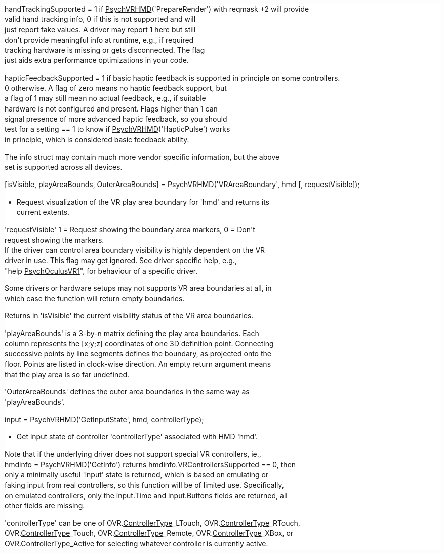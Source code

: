 handTrackingSupported = 1 if [PsychVRHMD](PsychVRHMD)('PrepareRender') with reqmask +2 will provide  
                          valid hand tracking info, 0 if this is not supported and will  
                          just report fake values. A driver may report 1 here but still  
                          don't provide meaningful info at runtime, e.g., if required  
                          tracking hardware is missing or gets disconnected. The flag  
                          just aids extra performance optimizations in your code.  
  
hapticFeedbackSupported = 1 if basic haptic feedback is supported in principle on some controllers.  
                            0 otherwise. A flag of zero means no haptic feedback support, but  
                            a flag of 1 may still mean no actual feedback, e.g., if suitable  
                            hardware is not configured and present. Flags higher than 1 can  
                            signal presence of more advanced haptic feedback, so you should  
                            test for a setting == 1 to know if [PsychVRHMD](PsychVRHMD)('HapticPulse') works  
                            in principle, which is considered basic feedback ability.  
  
The info struct may contain much more vendor specific information, but the above  
set is supported across all devices.  
  
  
[isVisible, playAreaBounds, [OuterAreaBounds](OuterAreaBounds)] = [PsychVRHMD](PsychVRHMD)('VRAreaBoundary', hmd [, requestVisible]);  
- Request visualization of the VR play area boundary for 'hmd' and returns its  
current extents.  
  
'requestVisible' 1 = Request showing the boundary area markers, 0 = Don't  
request showing the markers.  
If the driver can control area boundary visibility is highly dependent on the VR  
driver in use. This flag may get ignored. See driver specific help, e.g.,  
"help [PsychOculusVR1](PsychOculusVR1)", for behaviour of a specific driver.  
  
Some drivers or hardware setups may not supports VR area boundaries at all, in  
which case the function will return empty boundaries.  
  
Returns in 'isVisible' the current visibility status of the VR area boundaries.  
  
'playAreaBounds' is a 3-by-n matrix defining the play area boundaries. Each  
column represents the [x;y;z] coordinates of one 3D definition point. Connecting  
successive points by line segments defines the boundary, as projected onto the  
floor. Points are listed in clock-wise direction. An empty return argument means  
that the play area is so far undefined.  
  
'OuterAreaBounds' defines the outer area boundaries in the same way as  
'playAreaBounds'.  
  
  
input = [PsychVRHMD](PsychVRHMD)('GetInputState', hmd, controllerType);  
- Get input state of controller 'controllerType' associated with HMD 'hmd'.  
  
Note that if the underlying driver does not support special VR controllers, ie.,  
hmdinfo = [PsychVRHMD](PsychVRHMD)('GetInfo') returns hmdinfo.[VRControllersSupported](VRControllersSupported) == 0, then  
only a minimally useful 'input' state is returned, which is based on emulating or  
faking input from real controllers, so this function will be of limited use. Specifically,  
on emulated controllers, only the input.Time and input.Buttons fields are returned, all  
other fields are missing.  
  
'controllerType' can be one of OVR.[ControllerType](ControllerType)\_LTouch, OVR.[ControllerType](ControllerType)\_RTouch,  
OVR.[ControllerType](ControllerType)\_Touch, OVR.[ControllerType](ControllerType)\_Remote, OVR.[ControllerType](ControllerType)\_XBox, or  
OVR.[ControllerType](ControllerType)\_Active for selecting whatever controller is currently active.  
  